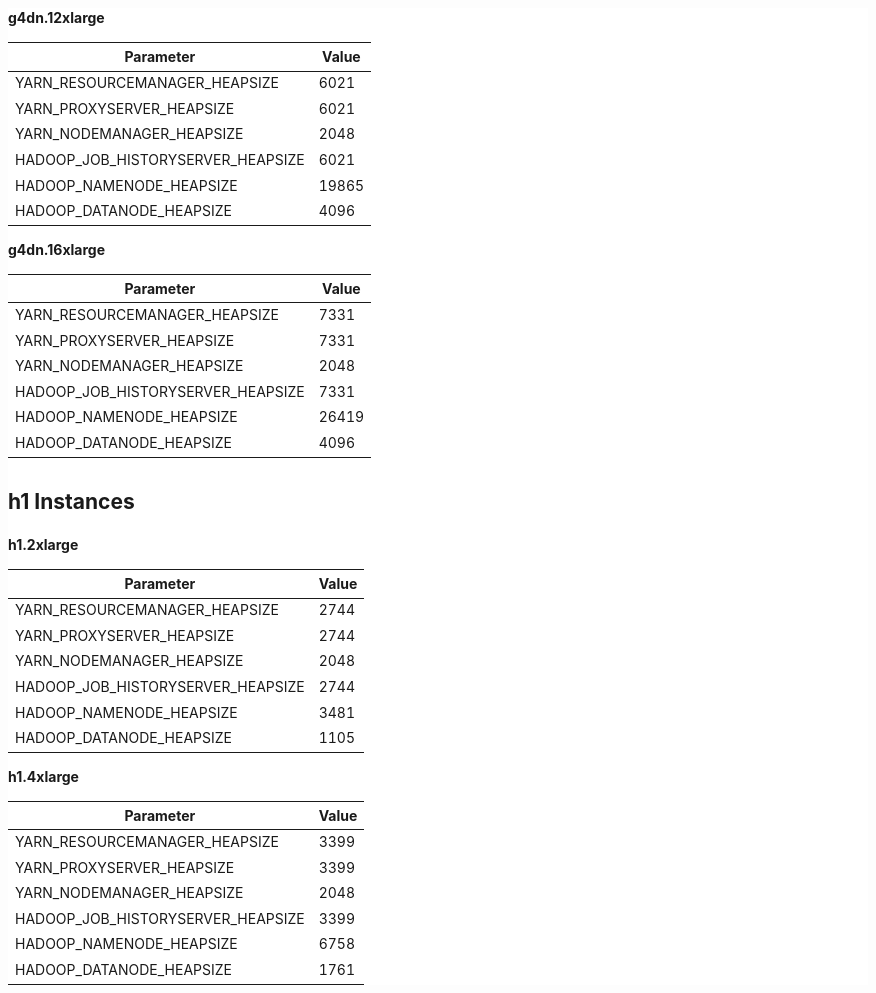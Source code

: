 
**g4dn\.12xlarge**  

| Parameter | Value | 
| --- | --- | 
| YARN\_RESOURCEMANAGER\_HEAPSIZE | 6021 | 
| YARN\_PROXYSERVER\_HEAPSIZE | 6021 | 
| YARN\_NODEMANAGER\_HEAPSIZE | 2048 | 
| HADOOP\_JOB\_HISTORYSERVER\_HEAPSIZE | 6021 | 
| HADOOP\_NAMENODE\_HEAPSIZE  | 19865 | 
| HADOOP\_DATANODE\_HEAPSIZE | 4096 | 


**g4dn\.16xlarge**  

| Parameter | Value | 
| --- | --- | 
| YARN\_RESOURCEMANAGER\_HEAPSIZE | 7331 | 
| YARN\_PROXYSERVER\_HEAPSIZE | 7331 | 
| YARN\_NODEMANAGER\_HEAPSIZE | 2048 | 
| HADOOP\_JOB\_HISTORYSERVER\_HEAPSIZE | 7331 | 
| HADOOP\_NAMENODE\_HEAPSIZE  | 26419 | 
| HADOOP\_DATANODE\_HEAPSIZE | 4096 | 

## h1 Instances<a name="emr-hadoop-daemons-h1"></a>


**h1\.2xlarge**  

| Parameter | Value | 
| --- | --- | 
| YARN\_RESOURCEMANAGER\_HEAPSIZE | 2744 | 
| YARN\_PROXYSERVER\_HEAPSIZE | 2744 | 
| YARN\_NODEMANAGER\_HEAPSIZE | 2048 | 
| HADOOP\_JOB\_HISTORYSERVER\_HEAPSIZE | 2744 | 
| HADOOP\_NAMENODE\_HEAPSIZE  | 3481 | 
| HADOOP\_DATANODE\_HEAPSIZE | 1105 | 


**h1\.4xlarge**  

| Parameter | Value | 
| --- | --- | 
| YARN\_RESOURCEMANAGER\_HEAPSIZE | 3399 | 
| YARN\_PROXYSERVER\_HEAPSIZE | 3399 | 
| YARN\_NODEMANAGER\_HEAPSIZE | 2048 | 
| HADOOP\_JOB\_HISTORYSERVER\_HEAPSIZE | 3399 | 
| HADOOP\_NAMENODE\_HEAPSIZE  | 6758 | 
| HADOOP\_DATANODE\_HEAPSIZE | 1761 | 

